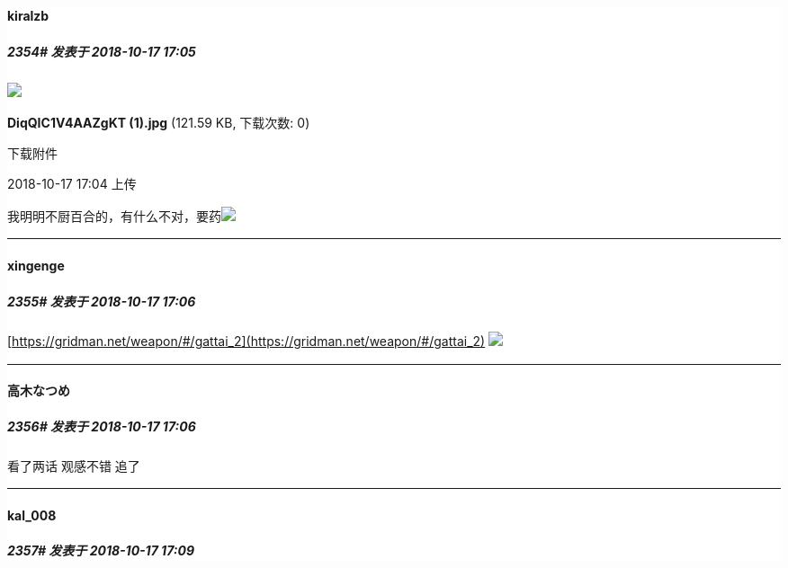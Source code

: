 ####  kiralzb  
##### 2354#       发表于 2018-10-17 17:05




<img src="https://img.saraba1st.com/forum/201810/17/170420cagjfgpk0w0fhg9n.jpg" referrerpolicy="no-referrer">


<strong>DiqQIC1V4AAZgKT (1).jpg</strong> (121.59 KB, 下载次数: 0)

下载附件

2018-10-17 17:04 上传






我明明不厨百合的，有什么不对，要药<img src="https://static.saraba1st.com/image/smiley/face2017/153.png" referrerpolicy="no-referrer">







-----

####  xingenge  
##### 2355#       发表于 2018-10-17 17:06



[https://gridman.net/weapon/#/gattai_2](https://gridman.net/weapon/#/gattai_2)
<img src="https://i.imgur.com/3ivhU9G.png" referrerpolicy="no-referrer">







-----

####  高木なつめ  
##### 2356#       发表于 2018-10-17 17:06




看了两话 观感不错 追了







-----

####  kal_008  
##### 2357#       发表于 2018-10-17 17:09


